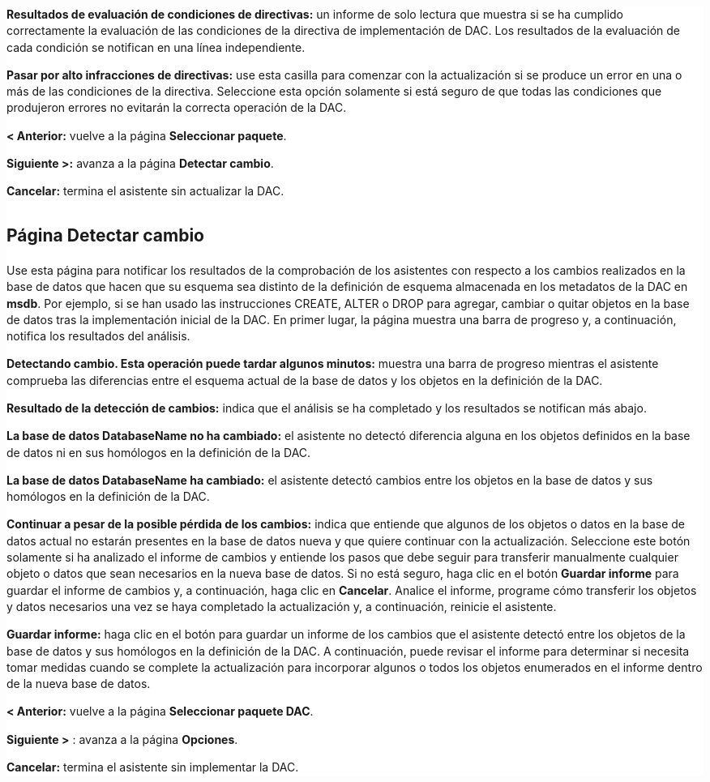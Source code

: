  **Resultados de evaluación de condiciones de directivas:** un informe de solo lectura que muestra si se ha cumplido correctamente la evaluación de las condiciones de la directiva de implementación de DAC. Los resultados de la evaluación de cada condición se notifican en una línea independiente.  
  
 **Pasar por alto infracciones de directivas:** use esta casilla para comenzar con la actualización si se produce un error en una o más de las condiciones de la directiva. Seleccione esta opción solamente si está seguro de que todas las condiciones que produjeron errores no evitarán la correcta operación de la DAC.  
  
 **< Anterior:** vuelve a la página **Seleccionar paquete**.  
  
 **Siguiente >:** avanza a la página **Detectar cambio**.  
  
 **Cancelar:** termina el asistente sin actualizar la DAC.  
  
##  <a name="Detect_change"></a> Página Detectar cambio  
 Use esta página para notificar los resultados de la comprobación de los asistentes con respecto a los cambios realizados en la base de datos que hacen que su esquema sea distinto de la definición de esquema almacenada en los metadatos de la DAC en **msdb**. Por ejemplo, si se han usado las instrucciones CREATE, ALTER o DROP para agregar, cambiar o quitar objetos en la base de datos tras la implementación inicial de la DAC. En primer lugar, la página muestra una barra de progreso y, a continuación, notifica los resultados del análisis.  
  
 **Detectando cambio. Esta operación puede tardar algunos minutos:** muestra una barra de progreso mientras el asistente comprueba las diferencias entre el esquema actual de la base de datos y los objetos en la definición de la DAC.  
  
 **Resultado de la detección de cambios:** indica que el análisis se ha completado y los resultados se notifican más abajo.  
  
 **La base de datos DatabaseName no ha cambiado:** el asistente no detectó diferencia alguna en los objetos definidos en la base de datos ni en sus homólogos en la definición de la DAC.  
  
 **La base de datos DatabaseName ha cambiado:** el asistente detectó cambios entre los objetos en la base de datos y sus homólogos en la definición de la DAC.  
  
 **Continuar a pesar de la posible pérdida de los cambios:** indica que entiende que algunos de los objetos o datos en la base de datos actual no estarán presentes en la base de datos nueva y que quiere continuar con la actualización. Seleccione este botón solamente si ha analizado el informe de cambios y entiende los pasos que debe seguir para transferir manualmente cualquier objeto o datos que sean necesarios en la nueva base de datos. Si no está seguro, haga clic en el botón **Guardar informe** para guardar el informe de cambios y, a continuación, haga clic en **Cancelar**. Analice el informe, programe cómo transferir los objetos y datos necesarios una vez se haya completado la actualización y, a continuación, reinicie el asistente.  
  
 **Guardar informe:** haga clic en el botón para guardar un informe de los cambios que el asistente detectó entre los objetos de la base de datos y sus homólogos en la definición de la DAC. A continuación, puede revisar el informe para determinar si necesita tomar medidas cuando se complete la actualización para incorporar algunos o todos los objetos enumerados en el informe dentro de la nueva base de datos.  
  
 **< Anterior:** vuelve a la página **Seleccionar paquete DAC**.  
  
 **Siguiente >** : avanza a la página **Opciones**.  
  
 **Cancelar:** termina el asistente sin implementar la DAC.  
  